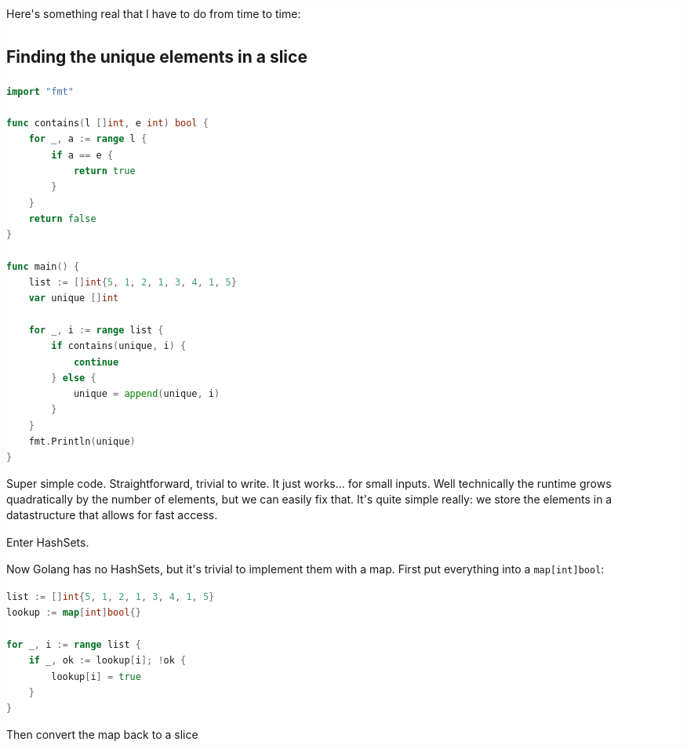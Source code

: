 Here's something real that I have to do from time to time:

## Finding the unique elements in a slice

```go
import "fmt"

func contains(l []int, e int) bool {
	for _, a := range l {
		if a == e {
			return true
		}
	}
	return false
}

func main() {
	list := []int{5, 1, 2, 1, 3, 4, 1, 5}
	var unique []int

	for _, i := range list {
		if contains(unique, i) {
			continue
		} else {
			unique = append(unique, i)
		}
	}
	fmt.Println(unique)
}
```

Super simple code. Straightforward, trivial to write.
It just works... for small inputs.
Well technically the runtime grows quadratically by the number of elements, but
we can easily fix that. It's quite simple really: we store the elements in a
datastructure that allows for fast access.

Enter HashSets.

Now Golang has no HashSets, but it's trivial to implement them with a map.
First put everything into a `map[int]bool`:

```go
list := []int{5, 1, 2, 1, 3, 4, 1, 5}
lookup := map[int]bool{}

for _, i := range list {
    if _, ok := lookup[i]; !ok {
        lookup[i] = true
    }
}
```

Then convert the map back to a slice
